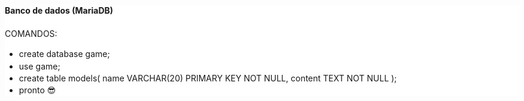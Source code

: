 #### Banco de dados (MariaDB)
COMANDOS:
* create database game;
* use game;
* create table models(
	name VARCHAR(20) PRIMARY KEY NOT NULL,
	content TEXT NOT NULL
);
* pronto 😎